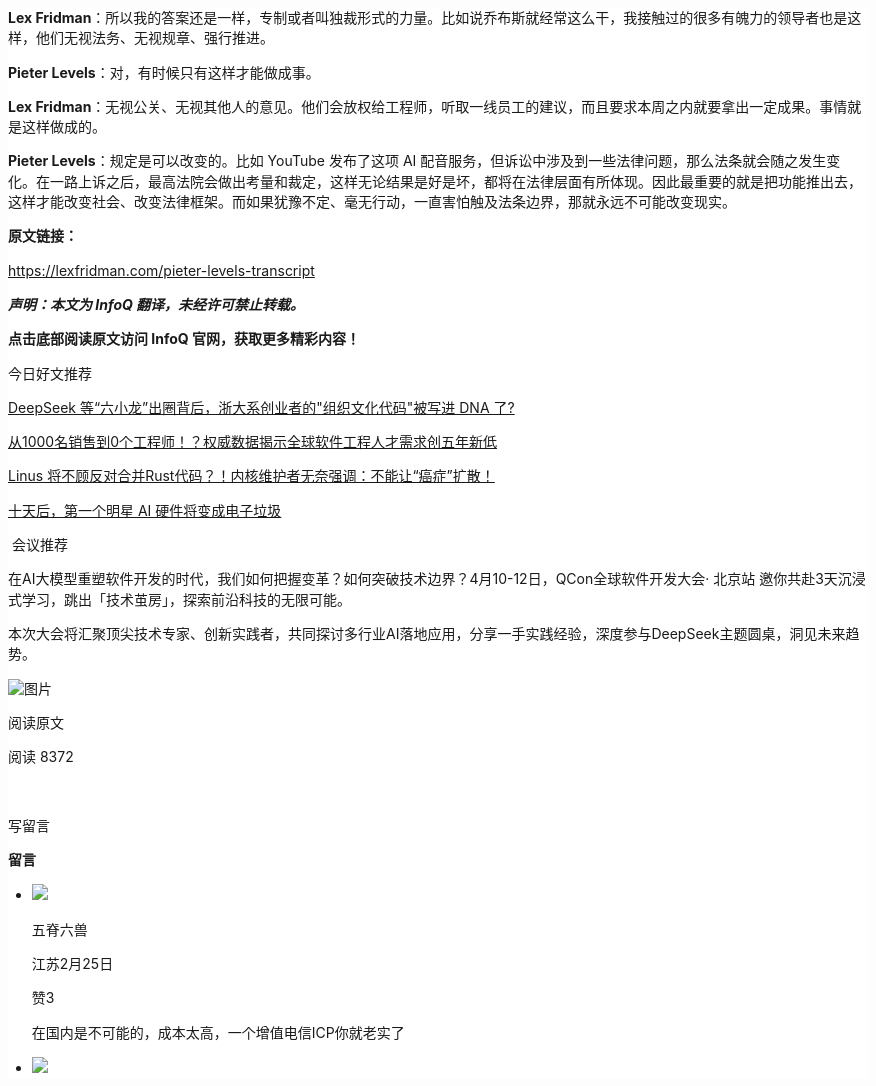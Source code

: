 **Lex Fridman**：所以我的答案还是一样，专制或者叫独裁形式的力量。比如说乔布斯就经常这么干，我接触过的很多有魄力的领导者也是这样，他们无视法务、无视规章、强行推进。

**Pieter Levels**：对，有时候只有这样才能做成事。

**Lex Fridman**：无视公关、无视其他人的意见。他们会放权给工程师，听取一线员工的建议，而且要求本周之内就要拿出一定成果。事情就是这样做成的。

**Pieter Levels**：规定是可以改变的。比如 YouTube 发布了这项 AI 配音服务，但诉讼中涉及到一些法律问题，那么法条就会随之发生变化。在一路上诉之后，最高法院会做出考量和裁定，这样无论结果是好是坏，都将在法律层面有所体现。因此最重要的就是把功能推出去，这样才能改变社会、改变法律框架。而如果犹豫不定、毫无行动，一直害怕触及法条边界，那就永远不可能改变现实。

**原文链接：**

https://lexfridman.com/pieter-levels-transcript

_**声明：本文为 InfoQ 翻译，未经许可禁止转载。**_

****点击底部************阅读原文************访问 InfoQ 官网，获取更多精彩内容！****

今日好文推荐

[DeepSeek 等“六小龙”出圈背后，浙大系创业者的"组织文化代码"被写进 DNA 了?](https://mp.weixin.qq.com/s?__biz=MjM5MDE0Mjc4MA==&mid=2651236449&idx=1&sn=eabadd8a4f16affb9f4cc39a7d9c1c64&scene=21#wechat_redirect)  

[](https://mp.weixin.qq.com/s?__biz=MjM5MDE0Mjc4MA==&mid=2651236177&idx=1&sn=d036a5beec32ce983d78f3d55cd96194&scene=21#wechat_redirect)[从1000名销售到0个工程师！？权威数据揭示全球软件工程人才需求创五年新低](https://mp.weixin.qq.com/s?__biz=MjM5MDE0Mjc4MA==&mid=2651236363&idx=1&sn=0f60003fe5c095bada26fa4c6ab929bd&scene=21#wechat_redirect)

[Linus 将不顾反对合并Rust代码？！内核维护者无奈强调：不能让“癌症”扩散！](https://mp.weixin.qq.com/s?__biz=MjM5MDE0Mjc4MA==&mid=2651236279&idx=1&sn=abde7a817fbe14dcaf921aedc237130e&scene=21#wechat_redirect)

[十天后，第一个明星 AI 硬件将变成电子垃圾](https://mp.weixin.qq.com/s?__biz=MjM5MDE0Mjc4MA==&mid=2651236177&idx=1&sn=d036a5beec32ce983d78f3d55cd96194&scene=21#wechat_redirect)

 会议推荐

在AI大模型重塑软件开发的时代，我们如何把握变革？如何突破技术边界？4月10-12日，QCon全球软件开发大会· 北京站 邀你共赴3天沉浸式学习，跳出「技术茧房」，探索前沿科技的无限可能。

本次大会将汇聚顶尖技术专家、创新实践者，共同探讨多行业AI落地应用，分享一手实践经验，深度参与DeepSeek主题圆桌，洞见未来趋势。

![图片](https://mmbiz.qpic.cn/sz_mmbiz_png/YriaiaJPb26VMwDeos67CzfzD48QHpSWIGcA0yonJbribyb4oN43MISrxgfoYlYocB3Q6le0xaibg2tzGrtib21sQOw/640?wx_fmt=other&from=appmsg&wxfrom=5&wx_lazy=1&wx_co=1&tp=wxpic)

阅读原文

阅读 8372

​

写留言

**留言**

- ![](https://wx.qlogo.cn/mmopen/CbqpZicUCQVvFxia3QsktWhcbialYvY4UvF6g9BggZ8vmJWOIHvkickzaSqHascRy50o0P8VWReaHsWJvQ6KBIGzCS43rEpVazzo/64)
    
    五脊六兽
    
    江苏2月25日
    
    赞3
    
    在国内是不可能的，成本太高，一个增值电信ICP你就老实了
    
- ![](https://wx.qlogo.cn/mmopen/hLLZnAbUwNjpyeFsqrWAaRxYib37dibRiceaDWs0GiajQpvnPwUNJcRXIMKWfJzVembNiaich7rX10oE0XQaib1akXjvYVs665mV9gtv1LUK8lNUybicQXFsOhcZiarLQUEAQmYqO/64)
    